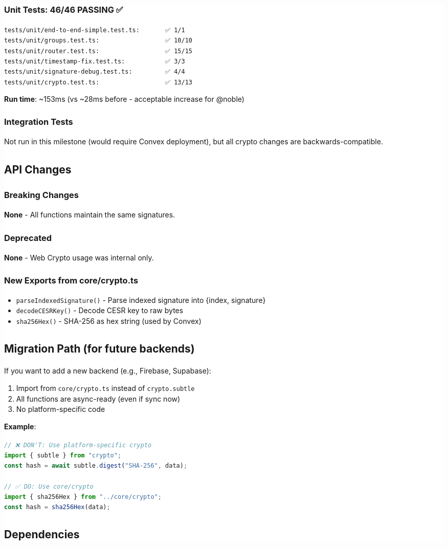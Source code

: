 ### Unit Tests: 46/46 PASSING ✅
```
tests/unit/end-to-end-simple.test.ts:       ✅ 1/1
tests/unit/groups.test.ts:                  ✅ 10/10
tests/unit/router.test.ts:                  ✅ 15/15
tests/unit/timestamp-fix.test.ts:           ✅ 3/3
tests/unit/signature-debug.test.ts:         ✅ 4/4
tests/unit/crypto.test.ts:                  ✅ 13/13
```

**Run time**: ~153ms (vs ~28ms before - acceptable increase for @noble)

### Integration Tests
Not run in this milestone (would require Convex deployment), but all crypto changes are backwards-compatible.

## API Changes

### Breaking Changes
**None** - All functions maintain the same signatures.

### Deprecated
**None** - Web Crypto usage was internal only.

### New Exports from core/crypto.ts
- `parseIndexedSignature()` - Parse indexed signature into {index, signature}
- `decodeCESRKey()` - Decode CESR key to raw bytes
- `sha256Hex()` - SHA-256 as hex string (used by Convex)

## Migration Path (for future backends)

If you want to add a new backend (e.g., Firebase, Supabase):

1. Import from `core/crypto.ts` instead of `crypto.subtle`
2. All functions are async-ready (even if sync now)
3. No platform-specific code

**Example**:
```typescript
// ❌ DON'T: Use platform-specific crypto
import { subtle } from "crypto";
const hash = await subtle.digest("SHA-256", data);

// ✅ DO: Use core/crypto
import { sha256Hex } from "../core/crypto";
const hash = sha256Hex(data);
```

## Dependencies
